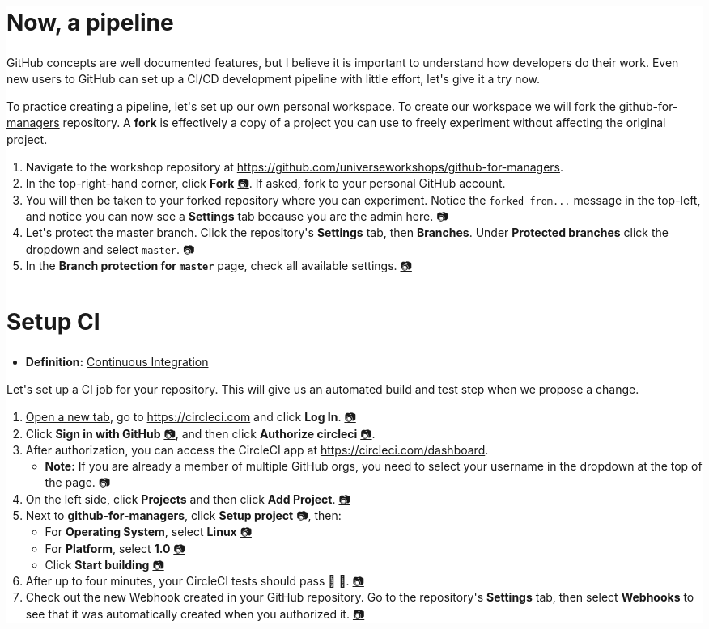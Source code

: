 # Now, a pipeline

GitHub concepts are well documented features, but I believe it is important to understand how developers do their work. Even new users to GitHub can set up a CI/CD development pipeline with little effort, let's give it a try now.

To practice creating a pipeline, let's set up our own personal workspace. To create our workspace we will [fork](https://help.github.com/articles/fork-a-repo/) the [github-for-managers](https://github.com/universeworkshops/github-for-managers) repository. A **fork** is effectively a copy of a project you can use to freely experiment without affecting the original project.

1. Navigate to the workshop repository at https://github.com/universeworkshops/github-for-managers.
1. In the top-right-hand corner, click **Fork** [:camera:](https://github.com/universeworkshops/github-for-managers/master/workshop-images/github-for-managers.017.jpeg). If asked, fork to your personal GitHub account.
1. You will then be taken to your forked repository where you can experiment. Notice the `forked from...` message in the top-left, and notice you can now see a **Settings** tab because you are the admin here. [:camera:](https://github.com/universeworkshops/github-for-managers/master/workshop-images/github-for-managers.018.jpeg)
1. Let's protect the master branch. Click the repository's **Settings** tab, then **Branches**. Under **Protected branches** click the dropdown and select `master`. [:camera:](https://github.com/universeworkshops/github-for-managers/master/workshop-images/github-for-managers.019.jpeg)
1. In the **Branch protection for `master`** page, check all available settings. [:camera:](https://github.com/universeworkshops/github-for-managers/master/workshop-images/github-for-managers.020.jpeg)

# Setup CI

- **Definition:** [Continuous Integration](https://www.thoughtworks.com/continuous-integration)

Let's set up a CI job for your repository. This will give us an automated build and test step when we propose a change.

1. <a href="https://www.circleci.com" target="\_blank">Open a new tab</a>, go to https://circleci.com and click **Log In**. [:camera:](https://github.com/universeworkshops/github-for-managers/master/workshop-images/github-for-managers.022.jpeg)
1. Click **Sign in with GitHub** [:camera:](https://github.com/universeworkshops/github-for-managers/master/workshop-images/github-for-managers.023.jpeg), and then click **Authorize circleci** [:camera:](https://github.com/universeworkshops/github-for-managers/master/workshop-images/github-for-managers.024.jpeg).
1. After authorization, you can access the CircleCI app at https://circleci.com/dashboard.
    - **Note:** If you are already a member of multiple GitHub orgs, you need to select your username in the dropdown at the top of the page. [:camera:](https://github.com/universeworkshops/github-for-managers/master/workshop-images/github-for-managers.025.jpeg)
1. On the left side, click **Projects** and then click **Add Project**. [:camera:](https://github.com/universeworkshops/github-for-managers/master/workshop-images/github-for-managers.026.jpeg)
1. Next to **github-for-managers**, click **Setup project** [:camera:](https://github.com/universeworkshops/github-for-managers/master/workshop-images/github-for-managers.027.jpeg), then:
    - For **Operating System**, select **Linux** [:camera:](https://github.com/universeworkshops/github-for-managers/master/workshop-images/github-for-managers.028.jpeg)
    - For **Platform**, select **1.0** [:camera:](https://github.com/universeworkshops/github-for-managers/master/workshop-images/github-for-managers.028.jpeg)
    - Click **Start building** [:camera:](https://github.com/universeworkshops/github-for-managers/master/workshop-images/github-for-managers.028.jpeg)
1. After up to four minutes, your CircleCI tests should pass :tada: :tada:. [:camera:](https://github.com/universeworkshops/github-for-managers/master/workshop-images/github-for-managers.029.jpeg)
1. Check out the new Webhook created in your GitHub repository. Go to the repository's **Settings** tab, then select **Webhooks** to see that it was automatically created when you authorized it. [:camera:](https://github.com/universeworkshops/github-for-managers/master/workshop-images/github-for-managers.030.jpeg)
